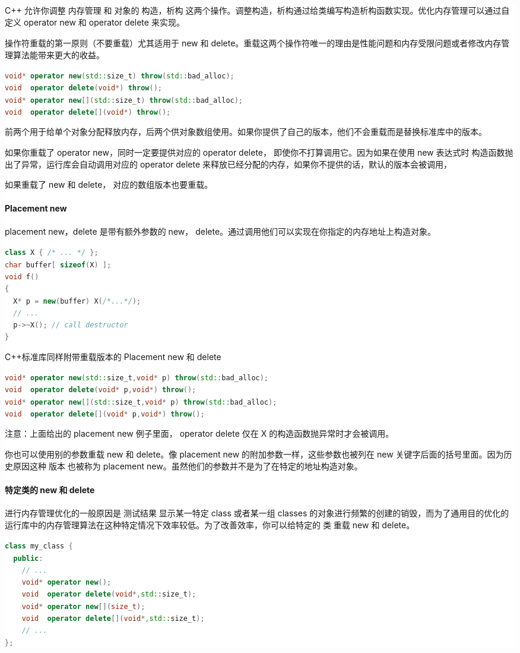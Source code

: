 C++ 允许你调整 内存管理 和 对象的 构造，析构 这两个操作。调整构造，析构通过给类编写构造析构函数实现。优化内存管理可以通过自定义 operator new 和 operator delete 来实现。

操作符重载的第一原则（不要重载）尤其适用于 new 和 delete。重载这两个操作符唯一的理由是性能问题和内存受限问题或者修改内存管理算法能带来更大的收益。

```C++
void* operator new(std::size_t) throw(std::bad_alloc); 
void  operator delete(void*) throw(); 
void* operator new[](std::size_t) throw(std::bad_alloc); 
void  operator delete[](void*) throw(); 
```

前两个用于给单个对象分配释放内存，后两个供对象数组使用。如果你提供了自己的版本，他们不会重载而是替换标准库中的版本。

如果你重载了 operator new，同时一定要提供对应的 operator delete， 即使你不打算调用它。因为如果在使用 new 表达式时 构造函数抛出了异常，运行库会自动调用对应的 operator delete 来释放已经分配的内存，如果你不提供的话，默认的版本会被调用，

如果重载了 new 和 delete， 对应的数组版本也要重载。

#### Placement new

placement new，delete 是带有额外参数的 new， delete。通过调用他们可以实现在你指定的内存地址上构造对象。

```C++
class X { /* ... */ };
char buffer[ sizeof(X) ];
void f()
{
  X* p = new(buffer) X(/*...*/);
  // ...
  p->~X(); // call destructor
} 
```

C++标准库同样附带重载版本的 Placement new 和 delete

```C++
void* operator new(std::size_t,void* p) throw(std::bad_alloc); 
void  operator delete(void* p,void*) throw(); 
void* operator new[](std::size_t,void* p) throw(std::bad_alloc); 
void  operator delete[](void* p,void*) throw(); 
```

注意：上面给出的 placement new 例子里面， operator delete 仅在 X 的构造函数抛异常时才会被调用。

你也可以使用别的参数重载 new 和 delete。像 placement new 的附加参数一样，这些参数也被列在 new 关键字后面的括号里面。因为历史原因这种 版本 也被称为 placement new。虽然他们的参数并不是为了在特定的地址构造对象。

#### 特定类的 new 和 delete

进行内存管理优化的一般原因是 测试结果 显示某一特定 class 或者某一组 classes 的对象进行频繁的创建的销毁，而为了通用目的优化的运行库中的内存管理算法在这种特定情况下效率较低。为了改善效率，你可以给特定的 类 重载 new 和 delete。

```C++
class my_class {
  public:
    // ...
    void* operator new();
    void  operator delete(void*,std::size_t);
    void* operator new[](size_t);
    void  operator delete[](void*,std::size_t);
    // ...
};
```
